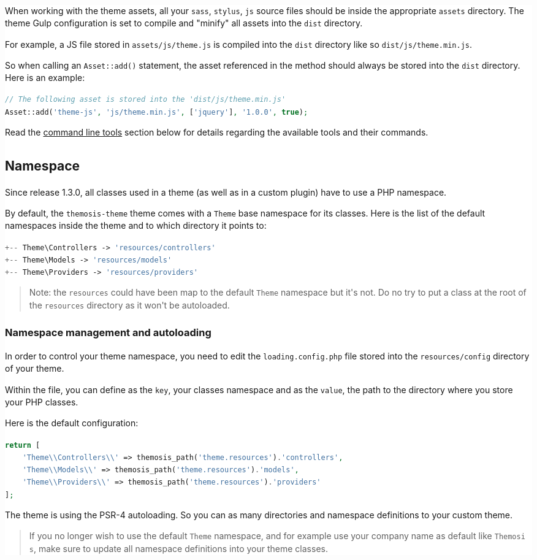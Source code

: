 When working with the theme assets, all your `sass`, `stylus`, `js` source files should be inside the appropriate `assets` directory. The theme Gulp configuration is set to compile and "minify" all assets into the `dist` directory.

For example, a JS file stored in `assets/js/theme.js` is compiled into the `dist` directory like so `dist/js/theme.min.js`.

So when calling an `Asset::add()` statement, the asset referenced in the method should always be stored into the `dist` directory. Here is an example:

```php
// The following asset is stored into the 'dist/js/theme.min.js'
Asset::add('theme-js', 'js/theme.min.js', ['jquery'], '1.0.0', true);
```

Read the [command line tools](#command-line-tools) section below for details regarding the available tools and their commands.

Namespace
---------

Since release 1.3.0, all classes used in a theme (as well as in a custom plugin) have to use a PHP namespace.

By default, the `themosis-theme` theme comes with a `Theme` base namespace for its classes. Here is the list of the default namespaces inside the theme and to which directory it points to:

```php
+-- Theme\Controllers -> 'resources/controllers'
+-- Theme\Models -> 'resources/models'
+-- Theme\Providers -> 'resources/providers'
```

> Note: the `resources` could have been map to the default `Theme` namespace but it's not. Do no try to put a class at the root of the `resources` directory as it won't be autoloaded.

### Namespace management and autoloading

In order to control your theme namespace, you need to edit the `loading.config.php` file stored into the `resources/config` directory of your theme.

Within the file, you can define as the `key`, your classes namespace and as the `value`, the path to the directory where you store your PHP classes.

Here is the default configuration:

```php
return [
    'Theme\\Controllers\\' => themosis_path('theme.resources').'controllers',
    'Theme\\Models\\' => themosis_path('theme.resources').'models',
    'Theme\\Providers\\' => themosis_path('theme.resources').'providers'
];
```

The theme is using the PSR-4 autoloading. So you can as many directories and namespace definitions to your custom theme.

> If you no longer wish to use the default `Theme` namespace, and for example use your company name as default like `Themosis`, make sure to update all namespace definitions into your theme classes.
